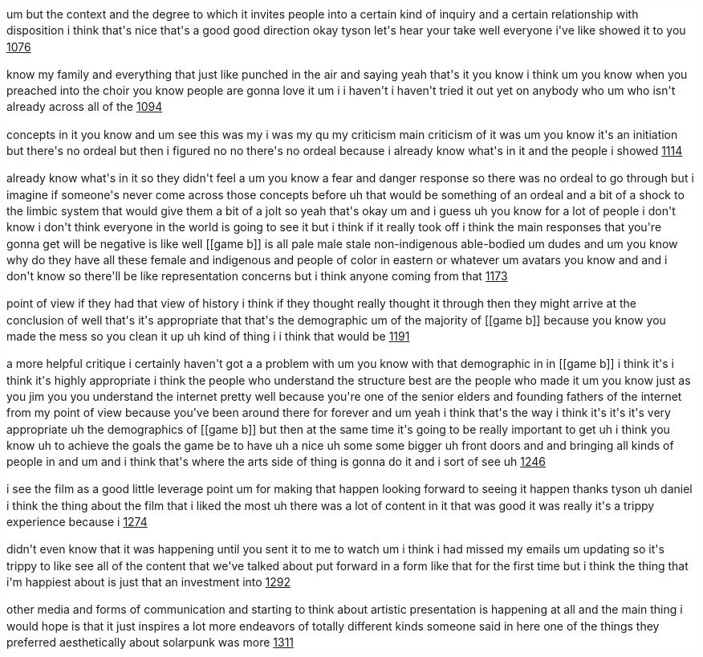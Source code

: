 um but the context and the degree to which it invites people into a certain kind of inquiry and a certain relationship with disposition i think that's nice that's a good good direction okay tyson let's hear your take well everyone i've like showed it to you [1076](https://www.youtube.com/watch?v=PKz9TAsqsRo&t=1076.88s)

know my family and everything that just like punched in the air and saying yeah that's it you know i think um you know when you preached into the choir you know people are gonna love it um i i haven't i haven't tried it out yet on anybody who um who isn't already across all of the [1094](https://www.youtube.com/watch?v=PKz9TAsqsRo&t=1094.64s)

concepts in it you know and um see this was my i was my qu my criticism main criticism of it was um you know it's an initiation but there's no ordeal but then i figured no no there's no ordeal because i already know what's in it and the people i showed [1114](https://www.youtube.com/watch?v=PKz9TAsqsRo&t=1114.16s)

already know what's in it so they didn't feel a um you know a fear and danger response so there was no ordeal to go through but i imagine if someone's never come across those concepts before uh that would be something of an ordeal and a bit of a shock to the limbic system that would give them a bit of a jolt so yeah that's okay um and i guess uh you know for a lot of people i don't know i don't think everyone in the world is going to see it but i think if it really took off i think the main responses that you're gonna get will be negative is like well [[game b]] is all pale male stale non-indigenous able-bodied um dudes and um you know why do they have all these female and indigenous and people of color in eastern or whatever um avatars you know and and i don't know so there'll be like representation concerns but i think anyone coming from that [1173](https://www.youtube.com/watch?v=PKz9TAsqsRo&t=1173.039s)

point of view if they had that view of history i think if they thought really thought it through then they might arrive at the conclusion of well that's it's appropriate that that's the demographic um of the majority of [[game b]] because you know you made the mess so you clean it up uh kind of thing i i think that would be [1191](https://www.youtube.com/watch?v=PKz9TAsqsRo&t=1191.44s)

a more helpful critique i certainly haven't got a a problem with um you know with that demographic in in [[game b]] i think it's i think it's highly appropriate i think the people who understand the structure best are the people who made it um you know just as you jim you you understand the internet pretty well because you're one of the senior elders and founding fathers of the internet from my point of view because you've been around there for forever and um yeah i think that's the way i think it's it's it's very appropriate uh the demographics of [[game b]] but then at the same time it's going to be really important to get uh i think you know uh to achieve the goals the game be to have uh a nice uh some some bigger uh front doors and and bringing all kinds of people in and um and i think that's where the arts side of thing is gonna do it and i sort of see uh [1246](https://www.youtube.com/watch?v=PKz9TAsqsRo&t=1246.48s)

i see the film as a good little leverage point um for making that happen looking forward to seeing it happen thanks tyson uh daniel i think the thing about the film that i liked the most uh there was a lot of content in it that was good it was really it's a trippy experience because i [1274](https://www.youtube.com/watch?v=PKz9TAsqsRo&t=1274.32s)

didn't even know that it was happening until you sent it to me to watch um i think i had missed my emails um updating so it's trippy to like see all of the content that we've talked about put forward in a form like that for the first time but i think the thing that i'm happiest about is just that an investment into [1292](https://www.youtube.com/watch?v=PKz9TAsqsRo&t=1292.88s)

other media and forms of communication and starting to think about artistic presentation is happening at all and the main thing i would hope is that it just inspires a lot more endeavors of totally different kinds someone said in here one of the things they preferred aesthetically about solarpunk was more [1311](https://www.youtube.com/watch?v=PKz9TAsqsRo&t=1311.44s)
